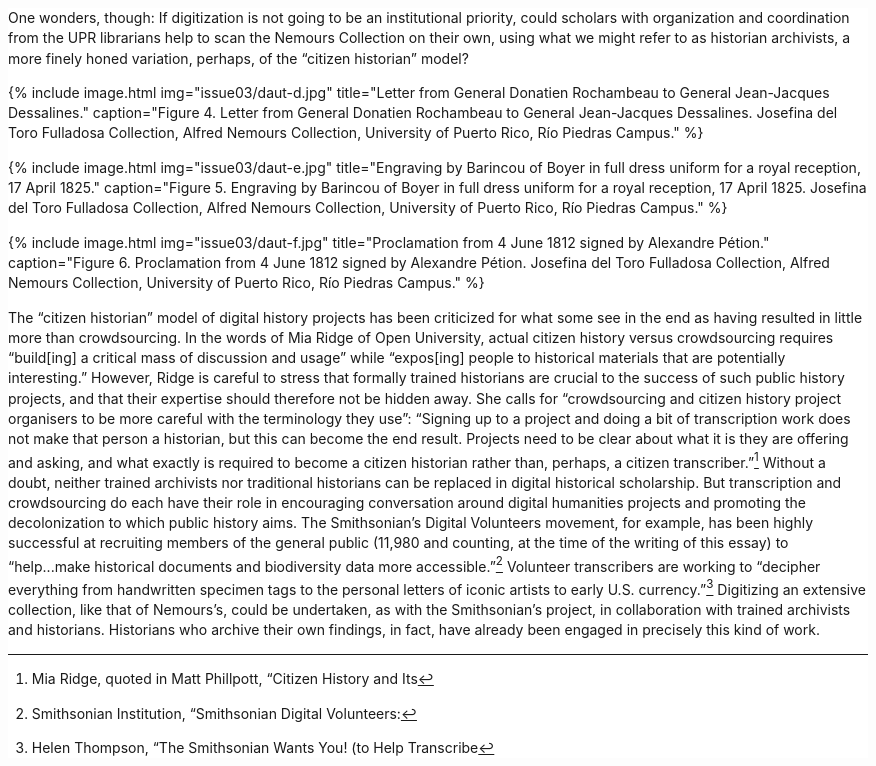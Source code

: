 One wonders, though: If digitization is not going to be an institutional
priority, could scholars with organization and coordination from the UPR
librarians help to scan the Nemours Collection on their own, using what
we might refer to as historian archivists, a more finely honed
variation, perhaps, of the “citizen historian” model?

{% include image.html
    img="issue03/daut-d.jpg"
    title="Letter from General Donatien Rochambeau to General
Jean-Jacques Dessalines."
    caption="Figure 4. Letter from General Donatien Rochambeau to General
Jean-Jacques Dessalines. Josefina del Toro Fulladosa Collection, Alfred
Nemours Collection, University of Puerto Rico, Río Piedras Campus." %}


{% include image.html
    img="issue03/daut-e.jpg"
    title="Engraving by Barincou of Boyer in full dress uniform
for a royal reception, 17 April 1825."
    caption="Figure 5. Engraving by Barincou of Boyer in full dress uniform
for a royal reception, 17 April 1825. Josefina del Toro Fulladosa
Collection, Alfred Nemours Collection, University of Puerto Rico, Río
Piedras Campus." %}

{% include image.html
    img="issue03/daut-f.jpg"
    title="Proclamation from 4 June 1812 signed by Alexandre
Pétion."
    caption="Figure 6. Proclamation from 4 June 1812 signed by Alexandre
Pétion. Josefina del Toro Fulladosa Collection, Alfred Nemours
Collection, University of Puerto Rico, Río Piedras Campus." %}


The “citizen historian” model of digital history projects has been
criticized for what some see in the end as having resulted in little
more than crowdsourcing. In the words of Mia Ridge of Open University,
actual citizen history versus crowdsourcing requires “build\[ing\] a
critical mass of discussion and usage” while “expos\[ing\] people to
historical materials that are potentially interesting.” However, Ridge
is careful to stress that formally trained historians are crucial to the
success of such public history projects, and that their expertise should
therefore not be hidden away. She calls for “crowdsourcing and citizen
history project organisers to be more careful with the terminology they
use”: “Signing up to a project and doing a bit of transcription work
does not make that person a historian, but this can become the end
result. Projects need to be clear about what it is they are offering and
asking, and what exactly is required to become a citizen historian
rather than, perhaps, a citizen transcriber.”[^50] Without a doubt,
neither trained archivists nor traditional historians can be replaced in
digital historical scholarship. But transcription and crowdsourcing do
each have their role in encouraging conversation around digital
humanities projects and promoting the decolonization to which public
history aims. The Smithsonian’s Digital Volunteers movement, for
example, has been highly successful at recruiting members of the general
public (11,980 and counting, at the time of the writing of this essay)
to “help...make historical documents and biodiversity data more
accessible.”[^51] Volunteer transcribers are working to “decipher
everything from handwritten specimen tags to the personal letters of
iconic artists to early U.S. currency.”[^52] Digitizing an extensive
collection, like that of Nemours’s, could be undertaken, as with the
Smithsonian’s project, in collaboration with trained archivists and
historians. Historians who archive their own findings, in fact, have
already been engaged in precisely this kind of work.


[^1]: Robert Lawless, *Haiti’s Bad Press* (Rochester, NY: Schenkman,
[^2]: I have consciously chosen not to include “the phrase” itself to
[^3]: Ulysse, *Why Haiti Needs New Narratives*, 30.
[^4]: Charles Forsdick, “Visualising Toussaint Louverture,” *British
[^5]: See Tabitha McIntosh, “A Revolutionary Legacy: Haiti and Toussaint
[^6]: McIntosh, “A Revolutionary Legacy.”
[^7]: Marlene L. Daut, “The ‘Alpha and Omega’ of Haitian Literature:
[^8]: Mimi Sheller, “‘The Haytian Fear’: Racial Projects and Competing
[^9]: See Chelsea Stieber, “Why the Lab?,” RSHHGG Lab,
[^10]: Robin D. G. Kelley, foreword to Ulysse, *Why Haiti Needs New
[^11]: See Chelsea Stieber, “Beyond Mentions: New Approaches to
[^12]: Ibid., 971; see also Michel-Rolph Trouillot, “The Odd and the
[^13]: Karen Salt, “The Language of Politics in the Literary Archive of
[^14]: Michel-Rolph Trouillot, *Ti dife boule sou istwa Ayiti*, ed.
[^15]: “Poukisa li lebere esklav yo? Kouman l fè te kapab pran desizyon
[^16]: “Pou n komprann sosyete sa a, sosyete pa nou an, fò nou rive
[^17]: See George Lang, “*No hay centro*: Postmodernism and Comparative
[^18]: See Marlene L. Daut, *The Haitian Atlantic: A Literary
[^19]: Vincent Brown, *The Reaper’s Garden: Death and Power in the World
[^20]: See Marc Bloch, *The Historian’s Craft* (New York: Vintage,
[^21]: Arlette Farge, *The Allure of the Archive* (New Haven, CT: Yale
[^22]: Alessandra Benedicty, “Questions We Are Asking: Hegel, Agamben,
[^23]: “Je cherche à appréhender comment les Haïtiens arrivent à
[^24]: David Geggus, “Unexploited Sources for the History of the Haitian
[^25]: For a resumé of the vastness and plurality of Haitian
[^26]: Abdul JanMohamed and David Lloyd, “Introduction: Toward a Theory
[^27]: Philippe R. Girard, “The Haitian Revolution, History’s New
[^28]: *Haiti: Open for Business?*, Bloomberg TV, 26:09 min.,
[^29]: “Haiti is not newly open for business, it has always been open
[^30]: Michel-Rolph Trouillot, *Silencing the Past: Power and the
[^31]: “Persuadé que rien n’est muet dans la nature pour qui sait la
[^32]: “Rochers, monts et vallons, que vos échos gémissent!”; ibid., 29.
[^33]: Ibid., 73; see Marlene Daut, *Baron de Vastey and the Origins of
[^34]: Geggus, “Unexploited Sources,” 98.
[^35]: Julia Gaffield, “Haiti’s Declaration of Independence: Digging for
[^36]: Deborah Jenson, “Dessalines’s American Proclamations of the
[^37]: See Gaffield, *Haitian Connections in the Atlantic World*.
[^38]: Later, Gaffield discovered a second government-printed copy of
[^39]: Patrick Tardieu, “Les femmes et l’effort de guerre: Ordonnance de
[^40]: See Laura Wagner, “*Nou toujou la!* The Digital (After-)Life of
[^41]: Julia Gaffield, “1 January 1804 (printed pamphlet),” *Dessalines
[^42]: Gaffield, “Haiti’s Declaration of Independence.”
[^43]: “La désignation des postes pour l’armée de St. Domingue,”
[^44]: See the Bibliothèque Haïtienne des Pères du Saint-Esprit (est.
[^45]: See “Welcome at la Bibliotheque Haitienne des Peres du
[^46]: As Laura Wagner, of “The Radio Haiti” digitization project at
[^47]: Brenda Stiles, “‘Columbusing’: The Art of Discovering Something
[^48]: Jane Toth and William A. Trembley, “The Alfred Nemours Collection
[^49]: García Muñiz et al., “La Collección Alfred Nemours de Historia
[^50]: Mia Ridge, quoted in Matt Phillpott, “Citizen History and Its
[^51]: Smithsonian Institution, “Smithsonian Digital Volunteers:
[^52]: Helen Thompson, “The Smithsonian Wants You! (to Help Transcribe
[^53]: John D. Garrigus Library,
[^54]: Julia Gaffield, introduction to *Dessalines Reader*, Haiti and
[^55]: Paul Resta et al., “Digital Repatriation: Virtual Museum
[^56]: Humanities Blast, “The Digital Humanities Manifesto 2.0,”
[^57]: Gale, *Slavery and Anti-Slavery: A Transnational Archive*,
[^58]: “Welcome to *A Colony in Crisis*,” *A Colony in Crisis: The
[^59]: “Response from the Deputies of Manufacturers and Commerce of
[^60]: Katherine Clay Bassard, *Spiritual Interrogations: Culture,
[^61]: “Hayti manque d’une histoire générale écrite par un indigène du
[^62]: “Est-il étonnant si nous étions enclins aux suicides, aux
[^63]: Monique Allewaert, *Ariel’s Ecology: Plantations, Personhood, and
[^64]: *Réflexions sur le Code noir, et dénonciation d’un crime affreux
[^65]: Louis Joseph Janvier, *La République d’Haïti et ses visiteurs
[^66]: “Mais le fait d’habiter aujourd’hui le pays où ils vécurent, nous
[^67]: “Il est impossible de remonter d’un jour au delà de la
[^68]: “Sauver son histoire de l’oubli”; ibid., ii.
[^69]: “O vous jeunes haytiens qui avez le bonheur de naître sous le
[^70]: Jacques Roumain, *Masters of the Dew*, trans. Langston Hughes and
[^71]: Frances Smith Foster, “Creative Collaboration: As African
[^72]: Gina Athena Ulysse, “Seven Keywords for this Rasanblaj,”
[^73]: “Contributors,” *An Island Luminous*,
[^74]: See Marlene L. Daut, *Baron de Vastey and the Origins of Black
[^75]: “Explore Haiti’s Early Print Culture,” *La Gazette Royale
[^76]: *La Gazette Royale*, 23 November 1809,
[^77]: *La Gazette Royale*, 23 November 1809,
[^78]: *La Gazette Royale*, 27 January 1814,
[^79]: *La Gazette Royale*, 24 August 1816,
[^80]: “La satisfaction a été égale, comme dans tous les lieux où le
[^81]: *La Gazette Officielle*, 21 January 1808,
[^82]: Achille Mbembe, “Decolonizing Knowledge and the Question of the
[^83]: Myriam J. A. Chancy, “*Lakou* Consciousness: Empathy, or the
[^84]: Adeline Koh, “A Letter to the Humanities: DH Will Not Save You,”
[^85]: David Nicholls, *From Dessalines to Duvalier: Race, Colour, and
[^86]: On opacity, see “One World in Relation: Édouard Glissant in
[^87]: Aimé Césaire, *Discourse on Colonialism*, trans. Joan Pinkham
[^88]: George Lamming, *The Pleasures of Exile* (Ann Arbor: University